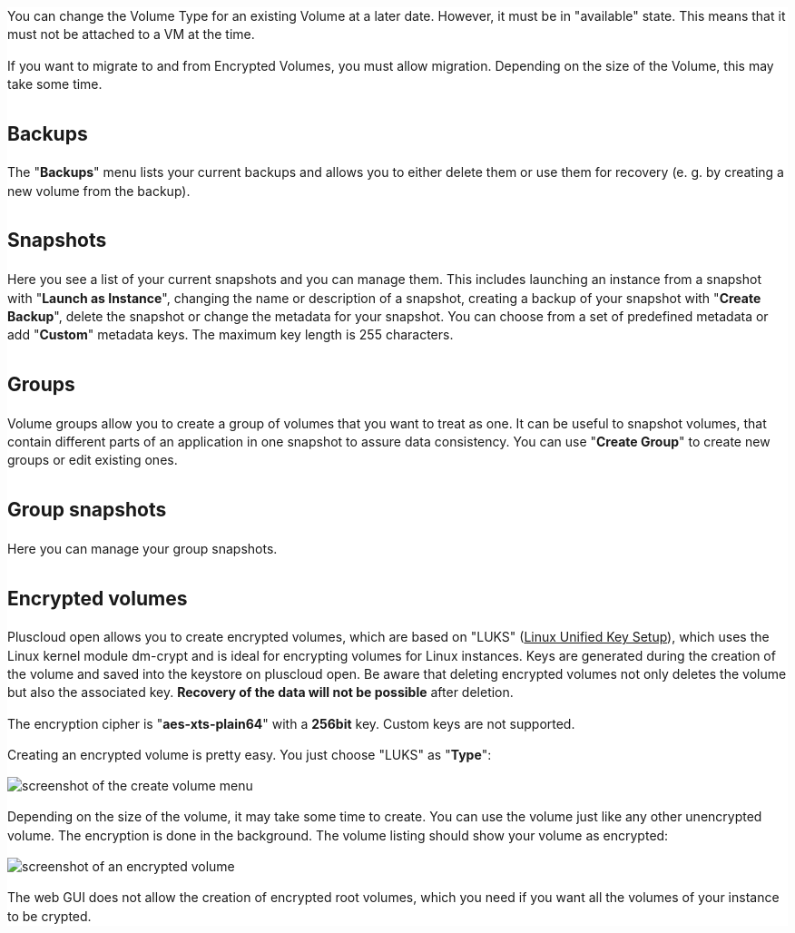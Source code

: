 You can change the Volume Type for an existing Volume at a later date. However, it must be in
"available" state. This means that it must not be attached to a VM at the time.

If you want to migrate to and from Encrypted Volumes, you must allow migration. Depending on the
size of the Volume, this may take some time.

## Backups

The "**Backups**" menu lists your current backups and allows you to either delete them or use them for recovery (e. g. by creating a new volume from the backup).

## Snapshots

Here you see a list of your current snapshots and you can manage them. This includes launching an instance from a snapshot with "**Launch as Instance**", changing the name or description of a snapshot, creating a backup of your snapshot with "**Create Backup**", delete the snapshot or change the metadata for your snapshot.  You can choose from a set of predefined metadata or add "**Custom**" metadata keys. The maximum key length is 255 characters.

## Groups

Volume groups allow you to create a group of volumes that you want to treat as one. It can be useful to snapshot volumes, that contain different parts of an application in one snapshot to assure data consistency. You can use "**Create Group**" to create new groups or edit existing ones.

## Group snapshots

Here you can manage your group snapshots.

## Encrypted volumes

Pluscloud open allows you to create encrypted volumes, which are based on "LUKS" ([Linux Unified Key Setup](https://gitlab.com/cryptsetup/cryptsetup)), which uses the Linux kernel module dm-crypt and is ideal for encrypting volumes for Linux instances. Keys are generated during the creation of the volume and saved into the keystore on pluscloud open. Be aware that deleting encrypted volumes not only deletes the volume but also the associated key. **Recovery of the data will not be possible** after deletion.

The encryption cipher is "**aes-xts-plain64**" with a **256bit** key. Custom keys are not supported.

Creating an encrypted volume is pretty easy. You just choose "LUKS" as "**Type**":

![screenshot of the create volume menu](2023-03-28_16-34.png)

Depending on the size of the volume, it may take some time to create. You can use the volume just like any other unencrypted volume. The encryption is done in the background. The volume listing should show your volume as encrypted:

![screenshot of an encrypted volume](./2023-03-28_16-38.png)

The web GUI does not allow the creation of encrypted root volumes, which you need if you want all the volumes of your instance to be crypted.
